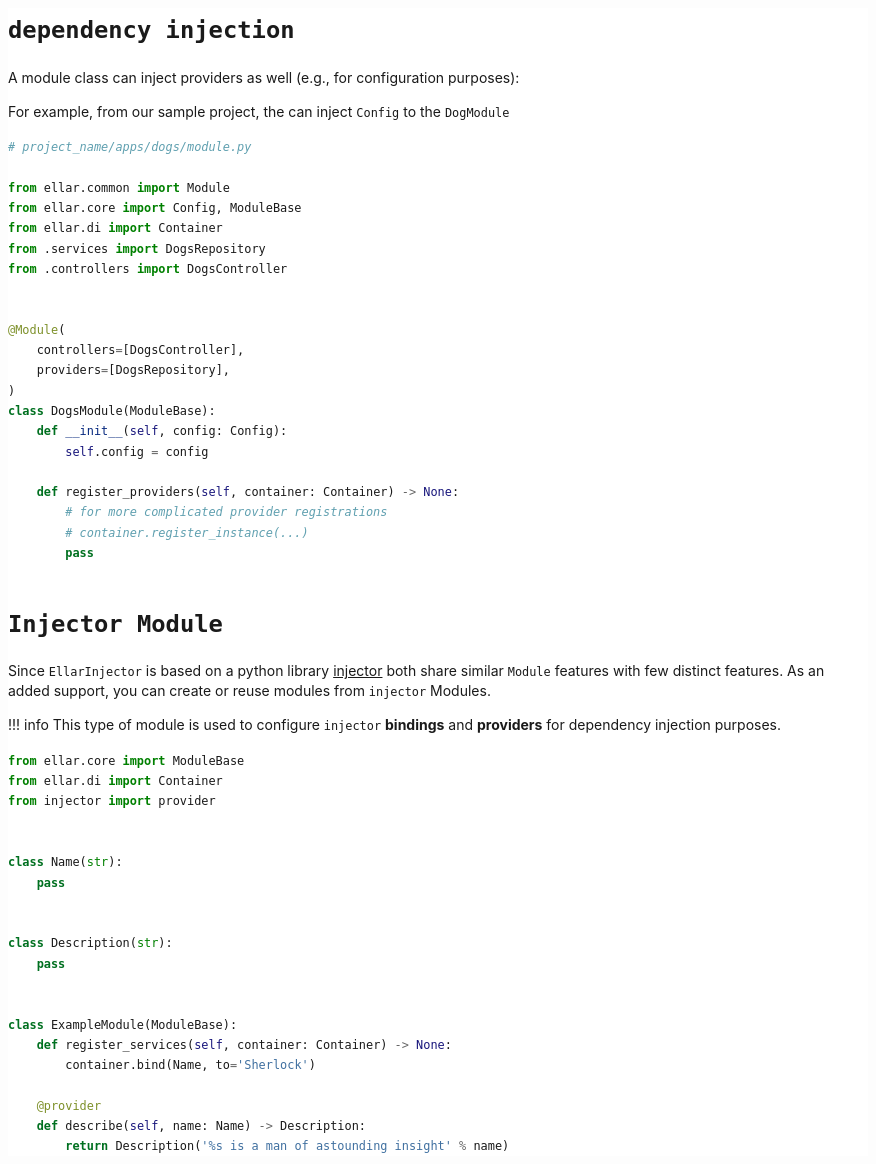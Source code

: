 
# `dependency injection`
A module class can inject providers as well (e.g., for configuration purposes):

For example, from our sample project, the can inject `Config` to the `DogModule`
```python
# project_name/apps/dogs/module.py

from ellar.common import Module
from ellar.core import Config, ModuleBase
from ellar.di import Container
from .services import DogsRepository
from .controllers import DogsController


@Module(
    controllers=[DogsController],
    providers=[DogsRepository],
)
class DogsModule(ModuleBase):
    def __init__(self, config: Config):
        self.config = config
    
    def register_providers(self, container: Container) -> None:
        # for more complicated provider registrations
        # container.register_instance(...)
        pass
```


# `Injector Module`
Since `EllarInjector` is based on a python library [injector](https://injector.readthedocs.io/en/latest/index.html) both 
share similar `Module` features with few distinct features. As an added support, you can create or reuse modules from `injector` Modules.

!!! info
    This type of module is used to configure `injector` **bindings** and **providers** for dependency injection purposes.

```python
from ellar.core import ModuleBase
from ellar.di import Container
from injector import provider


class Name(str):
    pass


class Description(str):
    pass


class ExampleModule(ModuleBase):
    def register_services(self, container: Container) -> None:
        container.bind(Name, to='Sherlock')

    @provider
    def describe(self, name: Name) -> Description:
        return Description('%s is a man of astounding insight' % name)

```